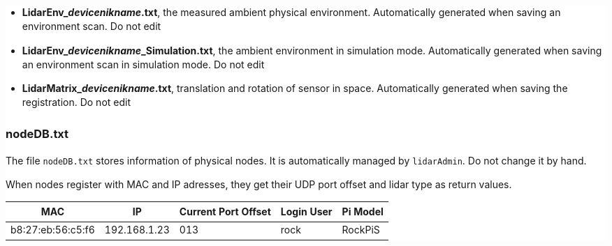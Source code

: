 - **LidarEnv_*devicenikname*.txt**, the measured ambient physical environment. Automatically generated when saving an environment scan. Do not edit

- **LidarEnv_*devicenikname*_Simulation.txt**, the ambient environment in simulation mode. Automatically generated when saving an environment scan in simulation mode. Do not edit

- **LidarMatrix_*devicenikname*.txt**, translation and rotation of sensor in space. Automatically generated when saving the registration. Do not edit

### 

### nodeDB.txt

The file `nodeDB.txt` stores information of physical nodes. It is automatically managed by `lidarAdmin`. Do not change it by hand.

When nodes register with MAC and IP adresses, they get their UDP port offset and lidar type as return values.

| MAC               | IP           | Current Port Offset | Login User | Pi Model |
| ----------------- | ------------ | ------------------- | ---------- | -------- |
| b8:27:eb:56:c5:f6 | 192.168.1.23 | 013                 | rock       | RockPiS  |
